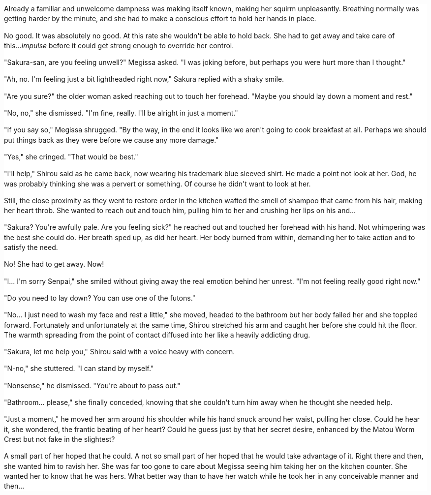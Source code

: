 Already a familiar and unwelcome dampness was making itself known, making her squirm unpleasantly. Breathing normally was getting harder by the minute, and she had to make a conscious effort to hold her hands in place.

No good. It was absolutely no good. At this rate she wouldn't be able to hold back. She had to get away and take care of this...*impulse* before it could get strong enough to override her control.

"Sakura-san, are you feeling unwell?" Megissa asked. "I was joking before, but perhaps you were hurt more than I thought."

"Ah, no. I'm feeling just a bit lightheaded right now," Sakura replied with a shaky smile.

"Are you sure?" the older woman asked reaching out to touch her forehead. "Maybe you should lay down a moment and rest."

"No, no," she dismissed. "I'm fine, really. I'll be alright in just a moment."

"If you say so," Megissa shrugged. "By the way, in the end it looks like we aren't going to cook breakfast at all. Perhaps we should put things back as they were before we cause any more damage."

"Yes," she cringed. "That would be best."

"I'll help," Shirou said as he came back, now wearing his trademark blue sleeved shirt. He made a point not look at her. God, he was probably thinking she was a pervert or something. Of course he didn't want to look at her.

Still, the close proximity as they went to restore order in the kitchen wafted the smell of shampoo that came from his hair, making her heart throb. She wanted to reach out and touch him, pulling him to her and crushing her lips on his and...

"Sakura? You're awfully pale. Are you feeling sick?" he reached out and touched her forehead with his hand. Not whimpering was the best she could do. Her breath sped up, as did her heart. Her body burned from within, demanding her to take action and to satisfy the need.

No! She had to get away. Now!

"I... I'm sorry Senpai," she smiled without giving away the real emotion behind her unrest. "I'm not feeling really good right now."

"Do you need to lay down? You can use one of the futons."

"No... I just need to wash my face and rest a little," she moved, headed to the bathroom but her body failed her and she toppled forward. Fortunately and unfortunately at the same time, Shirou stretched his arm and caught her before she could hit the floor. The warmth spreading from the point of contact diffused into her like a heavily addicting drug.

"Sakura, let me help you," Shirou said with a voice heavy with concern.

"N-no," she stuttered. "I can stand by myself."

"Nonsense," he dismissed. "You're about to pass out."

"Bathroom... please," she finally conceded, knowing that she couldn't turn him away when he thought she needed help.

"Just a moment," he moved her arm around his shoulder while his hand snuck around her waist, pulling her close. Could he hear it, she wondered, the frantic beating of her heart? Could he guess just by that her secret desire, enhanced by the Matou Worm Crest but not fake in the slightest?

A small part of her hoped that he could. A not so small part of her hoped that he would take advantage of it. Right there and then, she wanted him to ravish her. She was far too gone to care about Megissa seeing him taking her on the kitchen counter. She wanted her to know that he was hers. What better way than to have her watch while he took her in any conceivable manner and then...
